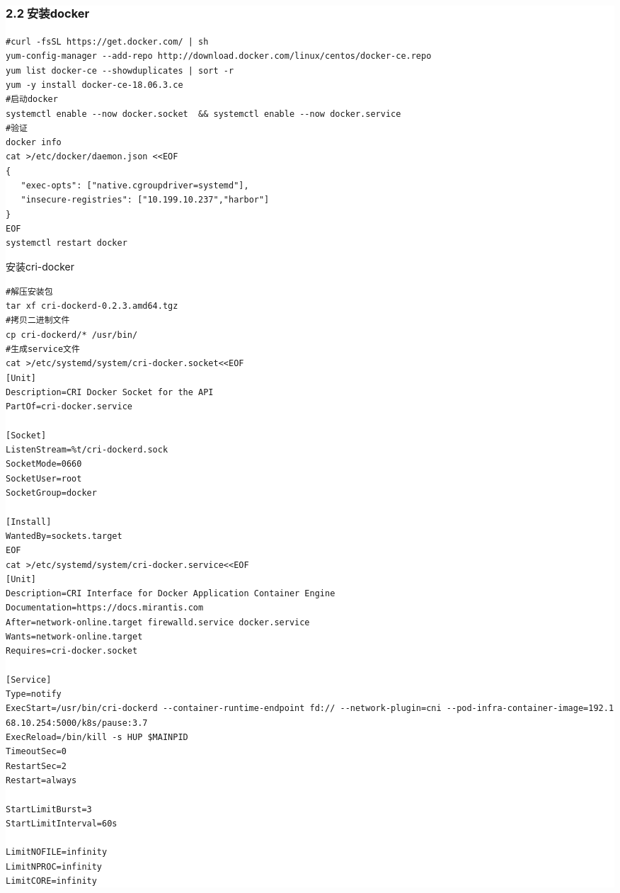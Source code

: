 ### 2.2 安装docker

```shell
#curl -fsSL https://get.docker.com/ | sh
yum-config-manager --add-repo http://download.docker.com/linux/centos/docker-ce.repo
yum list docker-ce --showduplicates | sort -r
yum -y install docker-ce-18.06.3.ce
#启动docker
systemctl enable --now docker.socket  && systemctl enable --now docker.service
#验证
docker info
cat >/etc/docker/daemon.json <<EOF
{
   "exec-opts": ["native.cgroupdriver=systemd"],
   "insecure-registries": ["10.199.10.237","harbor"]
}
EOF
systemctl restart docker
```

安装cri-docker

```shell
#解压安装包
tar xf cri-dockerd-0.2.3.amd64.tgz
#拷贝二进制文件
cp cri-dockerd/* /usr/bin/
#生成service文件
cat >/etc/systemd/system/cri-docker.socket<<EOF
[Unit]
Description=CRI Docker Socket for the API
PartOf=cri-docker.service

[Socket]
ListenStream=%t/cri-dockerd.sock
SocketMode=0660
SocketUser=root
SocketGroup=docker

[Install]
WantedBy=sockets.target
EOF
cat >/etc/systemd/system/cri-docker.service<<EOF
[Unit]
Description=CRI Interface for Docker Application Container Engine
Documentation=https://docs.mirantis.com
After=network-online.target firewalld.service docker.service
Wants=network-online.target
Requires=cri-docker.socket

[Service]
Type=notify
ExecStart=/usr/bin/cri-dockerd --container-runtime-endpoint fd:// --network-plugin=cni --pod-infra-container-image=192.168.10.254:5000/k8s/pause:3.7
ExecReload=/bin/kill -s HUP $MAINPID
TimeoutSec=0
RestartSec=2
Restart=always

StartLimitBurst=3
StartLimitInterval=60s

LimitNOFILE=infinity
LimitNPROC=infinity
LimitCORE=infinity
```